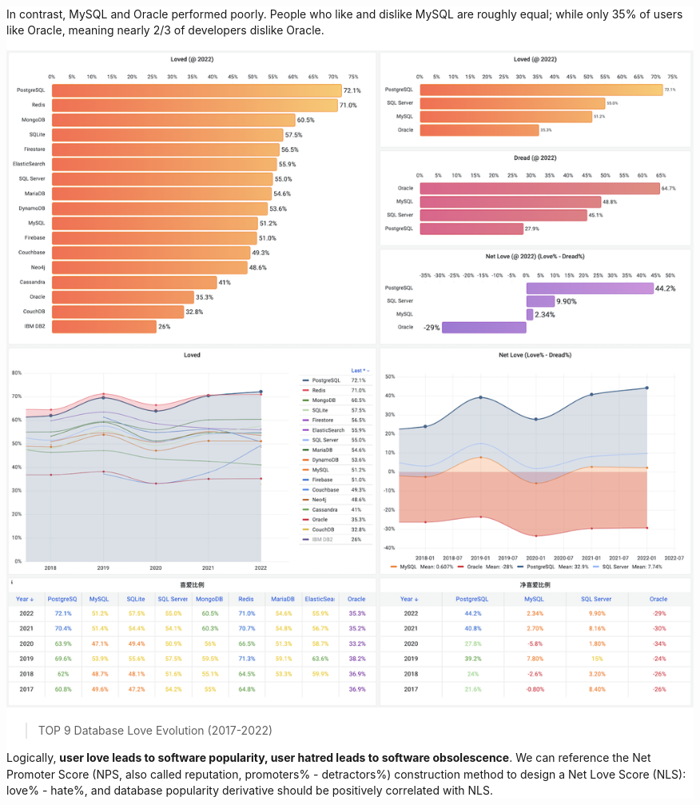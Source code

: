 In contrast, MySQL and Oracle performed poorly. People who like and dislike MySQL are roughly equal; while only 35% of users like Oracle, meaning nearly 2/3 of developers dislike Oracle.

![](pg-is-best-5.png)

> TOP 9 Database Love Evolution (2017-2022)

Logically, **user love leads to software popularity, user hatred leads to software obsolescence**.
We can reference the Net Promoter Score (NPS, also called reputation, promoters% - detractors%) construction method to design a Net Love Score (NLS): love% - hate%, and database popularity derivative should be positively correlated with NLS.

